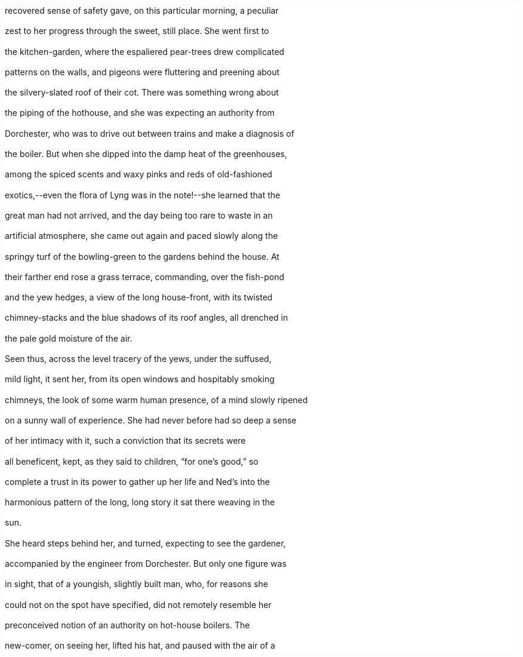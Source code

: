 recovered sense of safety gave, on this particular morning, a peculiar

zest to her progress through the sweet, still place. She went first to

the kitchen-garden, where the espaliered pear-trees drew complicated

patterns on the walls, and pigeons were fluttering and preening about

the silvery-slated roof of their cot. There was something wrong about

the piping of the hothouse, and she was expecting an authority from

Dorchester, who was to drive out between trains and make a diagnosis of

the boiler. But when she dipped into the damp heat of the greenhouses,

among the spiced scents and waxy pinks and reds of old-fashioned

exotics,--even the flora of Lyng was in the note!--she learned that the

great man had not arrived, and the day being too rare to waste in an

artificial atmosphere, she came out again and paced slowly along the

springy turf of the bowling-green to the gardens behind the house. At

their farther end rose a grass terrace, commanding, over the fish-pond

and the yew hedges, a view of the long house-front, with its twisted

chimney-stacks and the blue shadows of its roof angles, all drenched in

the pale gold moisture of the air.



Seen thus, across the level tracery of the yews, under the suffused,

mild light, it sent her, from its open windows and hospitably smoking

chimneys, the look of some warm human presence, of a mind slowly ripened

on a sunny wall of experience. She had never before had so deep a sense

of her intimacy with it, such a conviction that its secrets were

all beneficent, kept, as they said to children, “for one’s good,” so

complete a trust in its power to gather up her life and Ned’s into the

harmonious pattern of the long, long story it sat there weaving in the

sun.



She heard steps behind her, and turned, expecting to see the gardener,

accompanied by the engineer from Dorchester. But only one figure was

in sight, that of a youngish, slightly built man, who, for reasons she

could not on the spot have specified, did not remotely resemble her

preconceived notion of an authority on hot-house boilers. The

new-comer, on seeing her, lifted his hat, and paused with the air of a
